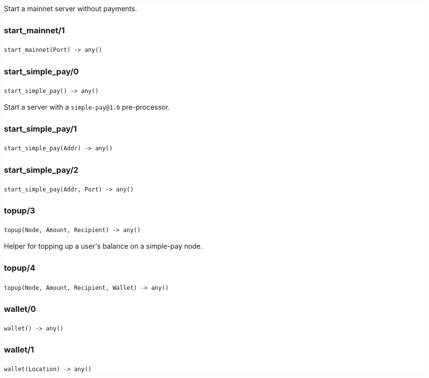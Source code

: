 Start a mainnet server without payments.

<a name="start_mainnet-1"></a>

### start_mainnet/1 ###

`start_mainnet(Port) -> any()`

<a name="start_simple_pay-0"></a>

### start_simple_pay/0 ###

`start_simple_pay() -> any()`

Start a server with a `simple-pay@1.0` pre-processor.

<a name="start_simple_pay-1"></a>

### start_simple_pay/1 ###

`start_simple_pay(Addr) -> any()`

<a name="start_simple_pay-2"></a>

### start_simple_pay/2 ###

`start_simple_pay(Addr, Port) -> any()`

<a name="topup-3"></a>

### topup/3 ###

`topup(Node, Amount, Recipient) -> any()`

Helper for topping up a user's balance on a simple-pay node.

<a name="topup-4"></a>

### topup/4 ###

`topup(Node, Amount, Recipient, Wallet) -> any()`

<a name="wallet-0"></a>

### wallet/0 ###

`wallet() -> any()`

<a name="wallet-1"></a>

### wallet/1 ###

`wallet(Location) -> any()`

